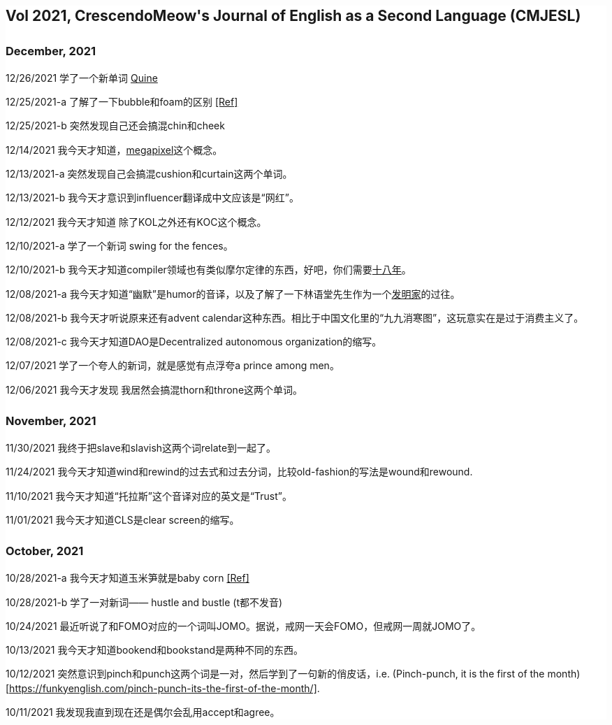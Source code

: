 ## Vol 2021, CrescendoMeow's Journal of English as a Second Language (CMJESL)

### December, 2021

12/26/2021 学了一个新单词 [Quine](https://en.wikipedia.org/wiki/Quine_(computing))

12/25/2021-a 了解了一下bubble和foam的区别 [[Ref]](https://wikidiff.com/bubble/foam)

12/25/2021-b 突然发现自己还会搞混chin和cheek

12/14/2021 我今天才知道，[megapixel](https://en.wikipedia.org/wiki/Pixel#Megapixel)这个概念。

12/13/2021-a 突然发现自己会搞混cushion和curtain这两个单词。

12/13/2021-b 我今天才意识到influencer翻译成中文应该是“网红”。

12/12/2021 我今天才知道 除了KOL之外还有KOC这个概念。

12/10/2021-a 学了一个新词 swing for the fences。

12/10/2021-b 我今天才知道compiler领域也有类似摩尔定律的东西，好吧，你们需要[十八年](https://proebsting.cs.arizona.edu/law.html)。

12/08/2021-a 我今天才知道“幽默”是humor的音译，以及了解了一下林语堂先生作为一个[发明家](https://zh.wikipedia.org/wiki/%E6%9E%97%E8%AF%AD%E5%A0%82#%E4%BD%9C%E7%82%BA%E7%99%BC%E6%98%8E%E5%AE%B6)的过往。

12/08/2021-b 我今天才听说原来还有advent calendar这种东西。相比于中国文化里的“九九消寒图”，这玩意实在是过于消费主义了。

12/08/2021-c 我今天才知道DAO是Decentralized autonomous organization的缩写。

12/07/2021 学了一个夸人的新词，就是感觉有点浮夸a prince among men。

12/06/2021 我今天才发现 我居然会搞混thorn和throne这两个单词。

### November, 2021

11/30/2021 我终于把slave和slavish这两个词relate到一起了。

11/24/2021 我今天才知道wind和rewind的过去式和过去分词，比较old-fashion的写法是wound和rewound.

11/10/2021 我今天才知道“托拉斯”这个音译对应的英文是“Trust”。

11/01/2021 我今天才知道CLS是clear screen的缩写。

### October, 2021

10/28/2021-a 我今天才知道玉米笋就是baby corn [[Ref]](https://baike.baidu.com/item/%E7%8E%89%E7%B1%B3%E7%AC%8B/2771219)

10/28/2021-b 学了一对新词—— hustle and bustle (t都不发音)

10/24/2021 最近听说了和FOMO对应的一个词叫JOMO。据说，戒网一天会FOMO，但戒网一周就JOMO了。

10/13/2021 我今天才知道bookend和bookstand是两种不同的东西。

10/12/2021 突然意识到pinch和punch这两个词是一对，然后学到了一句新的俏皮话，i.e. (Pinch-punch, it is the first of the month)[https://funkyenglish.com/pinch-punch-its-the-first-of-the-month/].

10/11/2021 我发现我直到现在还是偶尔会乱用accept和agree。
